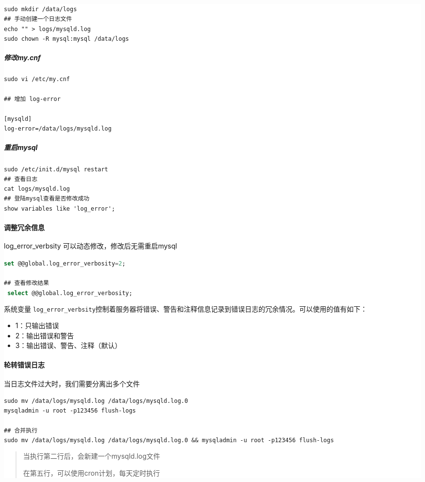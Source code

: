 ```shell
sudo mkdir /data/logs
## 手动创建一个日志文件
echo "" > logs/mysqld.log
sudo chown -R mysql:mysql /data/logs
```

##### 修改my.cnf

```shell
sudo vi /etc/my.cnf

## 增加 log-error

[mysqld]
log-error=/data/logs/mysqld.log
```

##### 重启mysql

```shell
sudo /etc/init.d/mysql restart
## 查看日志
cat logs/mysqld.log
## 登陆mysql查看是否修改成功
show variables like 'log_error';
```

#### 调整冗余信息

log_error_verbsity 可以动态修改，修改后无需重启mysql

```sql
set @@global.log_error_verbosity=2;

## 查看修改结果
 select @@global.log_error_verbosity;
```

系统变量 `log_error_verbsity`控制着服务器将错误、警告和注释信息记录到错误日志的冗余情况。可以使用的值有如下：

- 1：只输出错误
- 2：输出错误和警告
- 3：输出错误、警告、注释（默认）

#### 轮转错误日志

当日志文件过大时，我们需要分离出多个文件

```shell
sudo mv /data/logs/mysqld.log /data/logs/mysqld.log.0
mysqladmin -u root -p123456 flush-logs

## 合并执行
sudo mv /data/logs/mysqld.log /data/logs/mysqld.log.0 && mysqladmin -u root -p123456 flush-logs
```

> 当执行第二行后，会新建一个mysqld.log文件
>
> 在第五行，可以使用cron计划，每天定时执行
